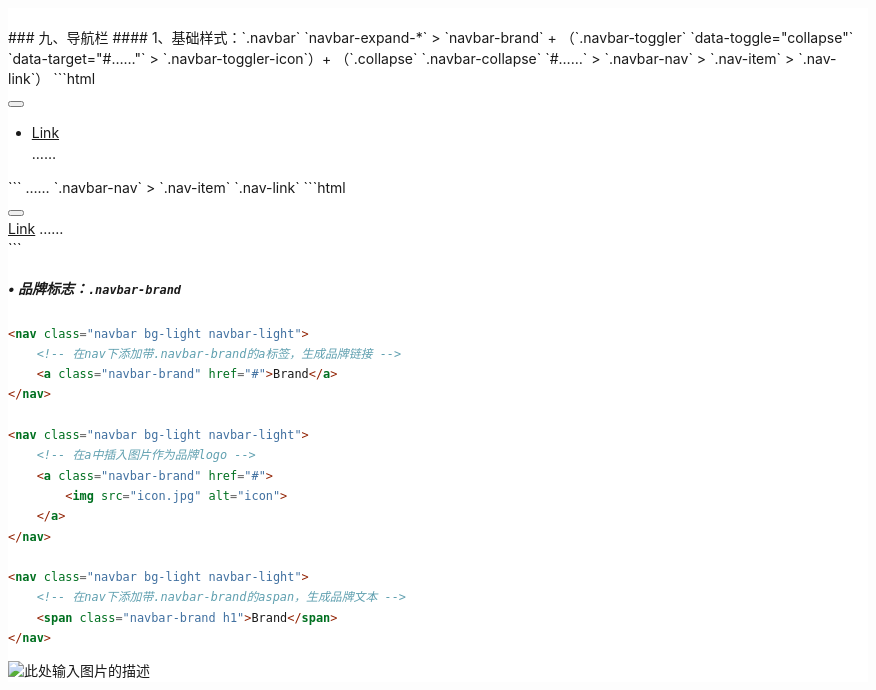 <br/>
### 九、导航栏
#### 1、基础样式：`.navbar` `navbar-expand-*` > `navbar-brand` + （`.navbar-toggler` `data-toggle="collapse"` `data-target="#……"` > `.navbar-toggler-icon`）+ （`.collapse` `.navbar-collapse` `#……` > `.navbar-nav` > `.nav-item` > `.nav-link`）
```html
<!-- 以一个带.navbar和.navbar-expand-*的nav标签开始 -->
<nav class="navbar navbar-expand-lg bg-light navbar-light">
    <!-- 创建一个带.navbar-toggler、data-toggle="collapse"、data-target="#……"的响应式折叠按钮，仅折叠时可见 -->
    <button class="navbar-toggler" type="button" data-toggle="collapse" data-target="#navDiv">
        <!-- 用带.navbar-toggler-icon的span内置按钮样式图标 -->
        <span class="navbar-toggler-icon"></span>
    </button>
    <!-- 创建导航菜单 -->
    <div class="collapse navbar-collapse" id="navDiv">
        <!-- 菜单可以用ul列表设置 -->
        <ul class="navbar-nav">
	        <li class="nav-item">
	            <a class="nav-link" href="#">Link</a>
	        </li>
	        ……
        </ul>
    </div>
</nav>
```
…… `.navbar-nav` > `.nav-item` `.nav-link`
```html
<nav class="navbar navbar-expand-lg bg-light navbar-light">
    <button class="navbar-toggler" type="button" data-toggle="collapse" data-target="#navDiv"><span class="navbar-toggler-icon"></span></button>
    <div class="collapse navbar-collapse" id="navDiv">
        <!-- 菜单也可以用div > a设置，避免表格样式的困扰-->
        <div class="navbar-nav">
	        <a class="nav-item nav-link" href="#">Link</a>
	        ……
        </div>
    </div>
</nav>
```

##### • 品牌标志：`.navbar-brand`
```html
<nav class="navbar bg-light navbar-light">
    <!-- 在nav下添加带.navbar-brand的a标签，生成品牌链接 -->
	<a class="navbar-brand" href="#">Brand</a>
</nav>

<nav class="navbar bg-light navbar-light">
    <!-- 在a中插入图片作为品牌logo -->
	<a class="navbar-brand" href="#">
	    <img src="icon.jpg" alt="icon">
	</a>
</nav>

<nav class="navbar bg-light navbar-light">
    <!-- 在nav下添加带.navbar-brand的aspan，生成品牌文本 -->
	<span class="navbar-brand h1">Brand</span>
</nav>
```
![此处输入图片的描述][97]


  [1]: http://wx2.sinaimg.cn/large/7de6638dly1fwmdzl9xsfj20n605vaa5.jpg
  [2]: http://wx1.sinaimg.cn/large/7de6638dly1fwmdzrprjgj20n505x74h.jpg
  [3]: http://wx4.sinaimg.cn/large/7de6638dly1fwme70jl6fj20yx07wglh.jpg
  [4]: https://wx4.sinaimg.cn/mw690/7de6638dly1fwq6rce7b0j20np03st8z.jpg
  [5]: https://wx3.sinaimg.cn/mw690/7de6638dly1fwq7dzvpa5j20nr02mt8u.jpg
  [6]: https://wx4.sinaimg.cn/mw690/7de6638dly1fwqc1dage6j20ng041q2v.jpg
  [7]: https://wx2.sinaimg.cn/mw690/7de6638dly1fwq8volf0aj20nl06xgmb.jpg
  [8]: https://wx4.sinaimg.cn/mw690/7de6638dly1fwq9c1tdwgj20nq03hjrl.jpg
  [9]: https://wx4.sinaimg.cn/mw690/7de6638dly1fwq7mqj1zfj20nq02xa9t.jpg
  [10]: https://wx3.sinaimg.cn/mw690/7de6638dly1fwqb2gwwrij21bm049406.jpg
  [11]: http://wx3.sinaimg.cn/large/7de6638dly1fwnz471zmvg20o703w3yp.gif
  [12]: http://wx2.sinaimg.cn/large/7de6638dly1fwomlix20hj20o0029glk.jpg
  [13]: http://wx4.sinaimg.cn/large/7de6638dly1g231q57104j20o20cz40g.jpg
  [14]: http://wx3.sinaimg.cn/large/7de6638dly1fwom63xr8wj20o501rmxa.jpg
  [15]: http://wx1.sinaimg.cn/large/7de6638dly1g232ihkljqj20r701dmx7.jpg
  [16]: http://wx1.sinaimg.cn/large/7de6638dly1fwonw64f3yg20o306jjsl.gif
  [17]: http://wx1.sinaimg.cn/large/7de6638dly1fwnzp4lp9oj20nw05wjrk.jpg
  [18]: http://wx3.sinaimg.cn/large/7de6638dly1fwolo69dagj20o106xwes.jpg
  [19]: http://wx4.sinaimg.cn/large/7de6638dly1fwntbgdba9j20o00bdwft.jpg
  [20]: http://wx2.sinaimg.cn/large/7de6638dly1fwnzu7r4alj20o501b0sn.jpg
  [21]: http://wx1.sinaimg.cn/large/7de6638dly1fwnuk6tgdhj20o005p0sw.jpg
  [22]: http://wx4.sinaimg.cn/large/7de6638dly1fwon06nebcj20o008a3yq.jpg
  [23]: http://wx1.sinaimg.cn/large/7de6638dly1fwnzwva1m5j20nv02sglr.jpg
  [24]: http://wx4.sinaimg.cn/large/7de6638dly1fwolw4qky3j20o3097wek.jpg
  [25]: http://wx2.sinaimg.cn/large/7de6638dly1fwnue3fc6hj20nv0cpab2.jpg
  [26]: https://wx3.sinaimg.cn/mw690/7de6638dly1fwohkwibhaj20o4063glz.jpg
  [27]: http://wx4.sinaimg.cn/large/7de6638dly1fwom1fprbtj20o002r3yh.jpg
  [28]: http://wx3.sinaimg.cn/large/7de6638dly1fwomz2az6aj20nz08aaaa.jpg
  [29]: https://wx1.sinaimg.cn/mw690/7de6638dly1fwoonho7qqj20o20b275m.jpg
  [30]: https://wx4.sinaimg.cn/mw690/7de6638dly1fwntro22cej20pt0liac1.jpg
  [31]: https://wx1.sinaimg.cn/mw690/7de6638dly1fwo0i01z6cj20o504zjrj.jpg
  [32]: https://wx2.sinaimg.cn/mw690/7de6638dly1fwopnpnwwuj20o003jt8t.jpg
  [33]: https://wx1.sinaimg.cn/mw690/7de6638dly1fwo0whqd56j20nw07at9m.jpg
  [34]: https://wx4.sinaimg.cn/mw690/7de6638dly1fwob64aqhlj20nw030glt.jpg
  [35]: http://wx1.sinaimg.cn/large/7de6638dly1g2322j4tjmj20nx0czdhs.jpg
  [36]: https://wx2.sinaimg.cn/mw690/7de6638dly1fwogq8uzgmj20jc08egm7.jpg
  [37]: https://wx2.sinaimg.cn/mw690/7de6638dly1fwobmc1kqqj20o3014mx0.jpg
  [38]: http://wx4.sinaimg.cn/large/7de6638dly1fwoc22wp77g20nz0euq9h.gif
  [39]: https://wx3.sinaimg.cn/mw690/7de6638dly1fwof5hjxvjj20nz0admxw.jpg
  [40]: http://wx4.sinaimg.cn/large/7de6638dly1g22zzaj64fj21du0gfmzh.jpg
  [41]: https://wx3.sinaimg.cn/mw690/7de6638dly1fwrq6t79hhj20o304lq33.jpg
  [42]: http://wx2.sinaimg.cn/large/7de6638dly1g230cjtlytj20qz0a20tf.jpg
  [43]: https://wx3.sinaimg.cn/mw690/7de6638dly1fwofsmzi9ij20nx02rmx7.jpg
  [44]: http://wx3.sinaimg.cn/large/7de6638dly1g230m0e0flj20p501q0su.jpg
  [45]: http://wx1.sinaimg.cn/large/7de6638dly1g230s0hjj8j20pd01hq2v.jpg
  [46]: http://wx3.sinaimg.cn/large/7de6638dly1g2312pgh0zj20qu0m8wft.jpg
  [47]: http://wx4.sinaimg.cn/large/7de6638dly1g231ah3ukkj20pw0gngmi.jpg
  [48]: https://wx3.sinaimg.cn/mw690/7de6638dly1fx0ef79gedj20nu02gmx0.jpg
  [49]: https://wx4.sinaimg.cn/mw690/7de6638dly1g22qqfgzpej20ci07jaae.jpg
  [50]: https://wx1.sinaimg.cn/mw690/7de6638dly1g22u4nenhjj20cj0k7gt7.jpg
  [51]: https://wx2.sinaimg.cn/mw690/7de6638dly1g22udr27c9j20cj08xadr.jpg
  [52]: https://wx4.sinaimg.cn/mw690/7de6638dly1g22rflcnm6j207706u3yg.jpg
  [53]: https://wx3.sinaimg.cn/mw690/7de6638dly1g22rw7e7vjj20cw07pwek.jpg
  [54]: http://wx4.sinaimg.cn/large/7de6638dly1g22tj4zivig20ko05nwfc.gif
  [55]: http://wx1.sinaimg.cn/large/7de6638dly1g22ty7z741g20kj067t9i.gif
  [56]: https://wx4.sinaimg.cn/mw690/7de6638dly1fwry55xg4vj21ap0nawgt.jpg
  [57]: https://wx3.sinaimg.cn/mw690/7de6638dly1fwry7z4ymtj21ar0ndtar.jpg
  [58]: https://wx4.sinaimg.cn/mw690/7de6638dly1fwrzck6dioj21at0i7mze.jpg
  [59]: http://wx1.sinaimg.cn/large/7de6638dly1fwm7nyhkrjg20f906jab0.gif
  [60]: http://wx4.sinaimg.cn/large/7de6638dly1fwmhgr5yp5g20o209jgn9.gif
  [61]: https://wx2.sinaimg.cn/mw690/7de6638dly1fwmhvmyr9nj20o4072t8w.jpg
  [62]: https://wx3.sinaimg.cn/mw690/7de6638dly1fygfp1sba7j20o109hq34.jpg
  [63]: https://wx2.sinaimg.cn/mw690/7de6638dly1fwmia665e5j20o307bmxa.jpg
  [64]: https://wx1.sinaimg.cn/mw690/7de6638dly1fwmis7pvuxj20o0070t8u.jpg
  [65]: https://wx1.sinaimg.cn/mw690/7de6638dly1fy45bi5t25j20si0itjs1.jpg
  [66]: https://wx3.sinaimg.cn/mw690/7de6638dly1fy467yuyw3j20uy06gq2y.jpg
  [67]: https://wx2.sinaimg.cn/mw690/7de6638dly1fy441ms8jqj20nz03p0sx.jpg
  [68]: https://wx4.sinaimg.cn/mw690/7de6638dly1fy46iibviuj20nt055q30.jpg
  [69]: https://wx3.sinaimg.cn/mw690/7de6638dly1fyg75k5q40j20o401oq2u.jpg
  [70]: https://wx4.sinaimg.cn/mw690/7de6638dly1fy47hzs0d4j20ny02at8j.jpg
  [71]: https://wx1.sinaimg.cn/mw690/7de6638dly1fyg2yprbk3j20o106egln.jpg
  [72]: https://wx4.sinaimg.cn/mw690/7de6638dly1fyg4qpk9o5j20o1072glq.jpg
  [73]: https://wx3.sinaimg.cn/mw690/7de6638dly1fyg5alo8doj20o706y3yp.jpg
  [74]: https://wx3.sinaimg.cn/mw690/7de6638dly1fyg7jfldbzj20o305pq36.jpg
  [75]: https://wx2.sinaimg.cn/mw690/7de6638dly1fyg9038bvsj20o002a3yd.jpg
  [76]: http://wx3.sinaimg.cn/large/7de6638dly1fyg8mk147og20o90420t0.gif
  [77]: https://wx3.sinaimg.cn/mw690/7de6638dly1fyg89v8v7qj20o506gdfy.jpg
  [78]: https://wx2.sinaimg.cn/mw690/7de6638dly1fygasb3751j20ol025t8n.jpg
  [79]: http://wx4.sinaimg.cn/large/7de6638dly1fyge09k72vg20o90bz0ul.gif
  [80]: https://wx4.sinaimg.cn/mw690/7de6638dly1fygmf4e9o7j20o50900te.jpg
  [81]: https://wx2.sinaimg.cn/mw690/7de6638dly1fygl5uh8gqj20o802mwea.jpg
  [82]: https://wx2.sinaimg.cn/mw690/7de6638dly1fygkmm7npcj20o707raag.jpg
  [83]: https://wx2.sinaimg.cn/mw690/7de6638dly1fwnrl5hnnlj20o307g3yv.jpg
  [84]: https://wx2.sinaimg.cn/mw690/7de6638dly1fwnrslau0lj20o109b74q.jpg
  [85]: http://wx4.sinaimg.cn/large/7de6638dly1fyggiuwz9gg20o709e74y.gif
  [86]: http://wx1.sinaimg.cn/large/7de6638dly1fx293sfse8g20ob0a4dhy.gif
  [87]: http://wx4.sinaimg.cn/large/7de6638dly1fx29et7b97g20ob0hst9i.gif
  [88]: http://wx4.sinaimg.cn/large/7de6638dly1fx2acc89t6g21dy05it9i.gif
  [89]: https://wx3.sinaimg.cn/mw690/7de6638dly1fwmjcvcm4bj20o302f3ye.jpg
  [90]: https://wx1.sinaimg.cn/mw690/7de6638dly1fwmj1wxaboj20o002ut8m.jpg
  [91]: https://wx4.sinaimg.cn/mw690/7de6638dly1fwkk4gj0tzj20o302f746.jpg
  [92]: https://wx2.sinaimg.cn/mw690/7de6638dly1fwmjzp68rjj20o6088gls.jpg
  [93]: https://wx4.sinaimg.cn/mw690/7de6638dly1fwmjrrt5zxj20ny0ajdfs.jpg
  [94]: http://wx1.sinaimg.cn/large/7de6638dly1fwml6uw2vpg20o604wjsi.gif
  [95]: http://wx1.sinaimg.cn/large/7de6638dly1fwmlds4q7ug20o004z75f.gif
  [96]: https://wx2.sinaimg.cn/mw690/7de6638dly1fwmkltlee0j20o409k3ym.jpg
  [97]: https://wx1.sinaimg.cn/mw690/7de6638dly1fwmolfcl1xj20om07c3yo.jpg
  [98]: https://wx1.sinaimg.cn/mw690/7de6638dly1fwmolfcl1xj20om07c3yo.jpg
  [99]: https://wx2.sinaimg.cn/mw690/7de6638dly1fwmrf5cwh7j20ix0313yc.jpg
  [100]: https://wx1.sinaimg.cn/mw690/7de6638dly1fwmqtrr4g7j20o107nt8p.jpg
  [101]: http://wx1.sinaimg.cn/large/7de6638dly1fwmnebn13zg20l008cmz5.gif